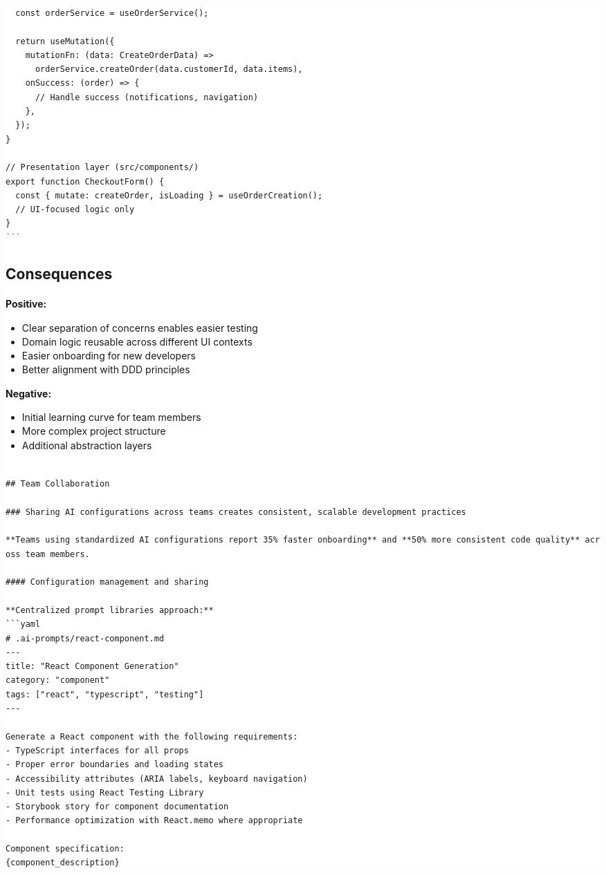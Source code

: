 ````markdown
  const orderService = useOrderService();

  return useMutation({
    mutationFn: (data: CreateOrderData) =>
      orderService.createOrder(data.customerId, data.items),
    onSuccess: (order) => {
      // Handle success (notifications, navigation)
    },
  });
}

// Presentation layer (src/components/)
export function CheckoutForm() {
  const { mutate: createOrder, isLoading } = useOrderCreation();
  // UI-focused logic only
}
```
````

## Consequences

**Positive:**

- Clear separation of concerns enables easier testing
- Domain logic reusable across different UI contexts
- Easier onboarding for new developers
- Better alignment with DDD principles

**Negative:**

- Initial learning curve for team members
- More complex project structure
- Additional abstraction layers

````

## Team Collaboration

### Sharing AI configurations across teams creates consistent, scalable development practices

**Teams using standardized AI configurations report 35% faster onboarding** and **50% more consistent code quality** across team members.

#### Configuration management and sharing

**Centralized prompt libraries approach:**
```yaml
# .ai-prompts/react-component.md
---
title: "React Component Generation"
category: "component"
tags: ["react", "typescript", "testing"]
---

Generate a React component with the following requirements:
- TypeScript interfaces for all props
- Proper error boundaries and loading states
- Accessibility attributes (ARIA labels, keyboard navigation)
- Unit tests using React Testing Library
- Storybook story for component documentation
- Performance optimization with React.memo where appropriate

Component specification:
{component_description}

````